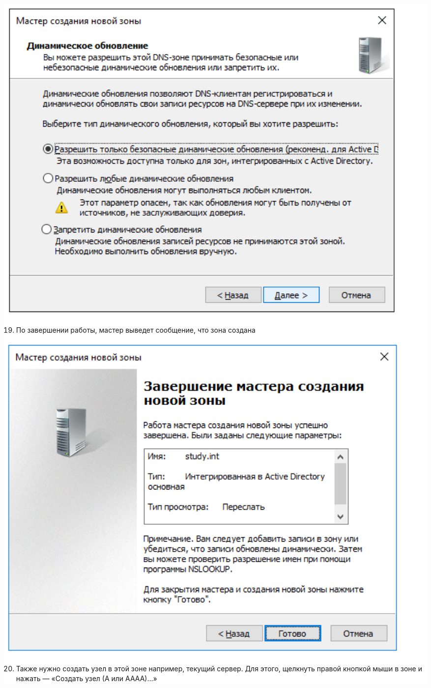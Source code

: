 <img src="src\img\lb4\16.png" width=800px>

19. По завершении работы, мастер выведет сообщение, что зона создана

<img src="src\img\lb4\17.png" width=800px>

20. Также нужно создать узел в этой зоне например, текущий сервер. Для этого, щелкнуть правой кнопкой мыши в зоне и нажать — «Создать узел (А или АААА)…»
